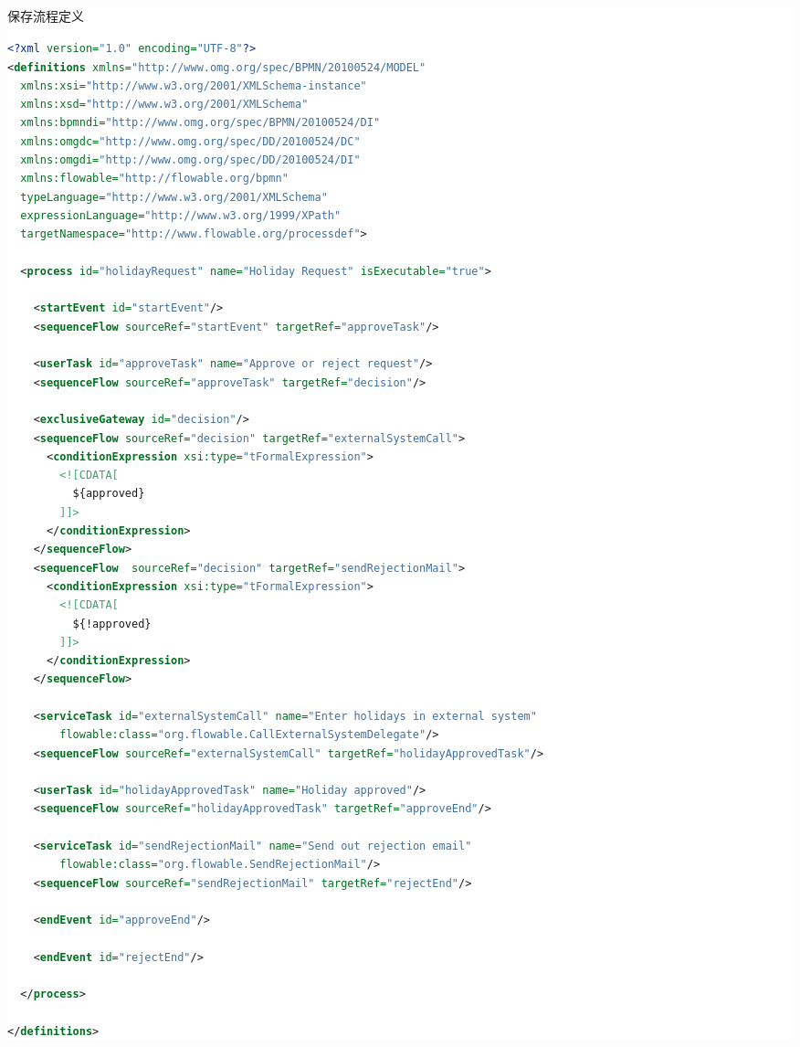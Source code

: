 保存流程定义
```xml
<?xml version="1.0" encoding="UTF-8"?>
<definitions xmlns="http://www.omg.org/spec/BPMN/20100524/MODEL"
  xmlns:xsi="http://www.w3.org/2001/XMLSchema-instance"
  xmlns:xsd="http://www.w3.org/2001/XMLSchema"
  xmlns:bpmndi="http://www.omg.org/spec/BPMN/20100524/DI"
  xmlns:omgdc="http://www.omg.org/spec/DD/20100524/DC"
  xmlns:omgdi="http://www.omg.org/spec/DD/20100524/DI"
  xmlns:flowable="http://flowable.org/bpmn"
  typeLanguage="http://www.w3.org/2001/XMLSchema"
  expressionLanguage="http://www.w3.org/1999/XPath"
  targetNamespace="http://www.flowable.org/processdef">

  <process id="holidayRequest" name="Holiday Request" isExecutable="true">

    <startEvent id="startEvent"/>
    <sequenceFlow sourceRef="startEvent" targetRef="approveTask"/>

    <userTask id="approveTask" name="Approve or reject request"/>
    <sequenceFlow sourceRef="approveTask" targetRef="decision"/>

    <exclusiveGateway id="decision"/>
    <sequenceFlow sourceRef="decision" targetRef="externalSystemCall">
      <conditionExpression xsi:type="tFormalExpression">
        <![CDATA[
          ${approved}
        ]]>
      </conditionExpression>
    </sequenceFlow>
    <sequenceFlow  sourceRef="decision" targetRef="sendRejectionMail">
      <conditionExpression xsi:type="tFormalExpression">
        <![CDATA[
          ${!approved}
        ]]>
      </conditionExpression>
    </sequenceFlow>

    <serviceTask id="externalSystemCall" name="Enter holidays in external system"
        flowable:class="org.flowable.CallExternalSystemDelegate"/>
    <sequenceFlow sourceRef="externalSystemCall" targetRef="holidayApprovedTask"/>

    <userTask id="holidayApprovedTask" name="Holiday approved"/>
    <sequenceFlow sourceRef="holidayApprovedTask" targetRef="approveEnd"/>

    <serviceTask id="sendRejectionMail" name="Send out rejection email"
        flowable:class="org.flowable.SendRejectionMail"/>
    <sequenceFlow sourceRef="sendRejectionMail" targetRef="rejectEnd"/>

    <endEvent id="approveEnd"/>

    <endEvent id="rejectEnd"/>

  </process>

</definitions>
```

